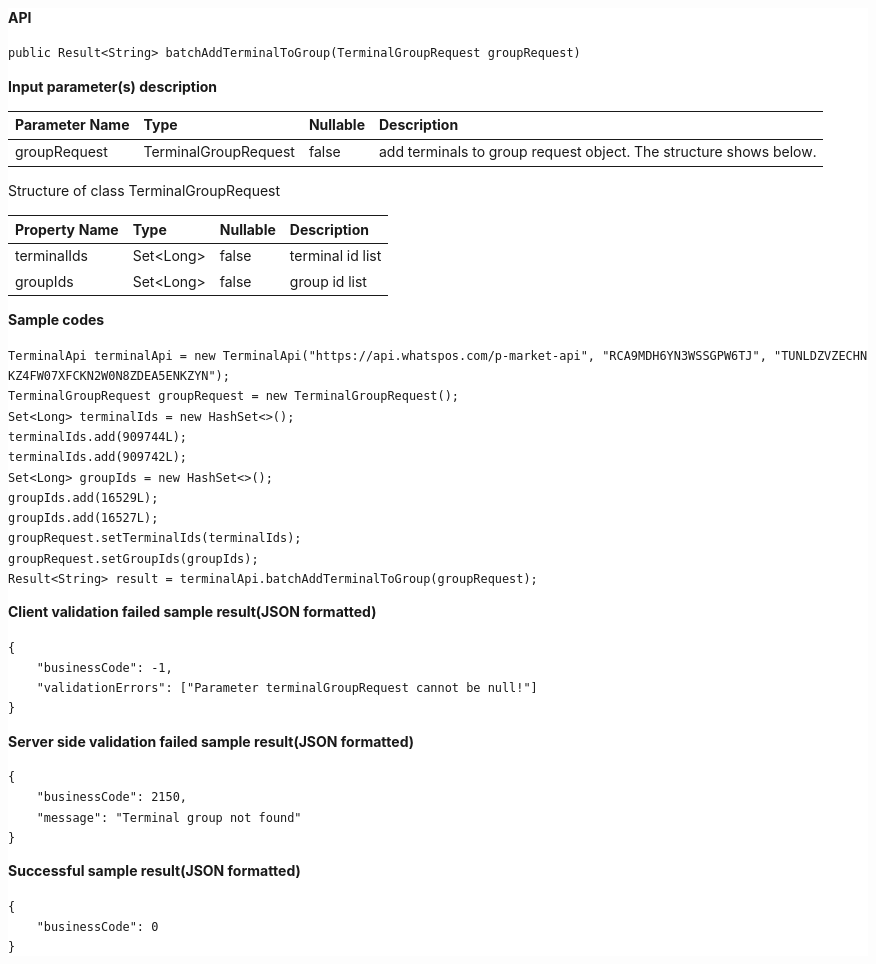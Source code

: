 **API**

```
public Result<String> batchAddTerminalToGroup(TerminalGroupRequest groupRequest)
```

**Input parameter(s) description**

| Parameter Name | Type                 | Nullable | Description                                                  |
| :------------- | :------------------- | :------- | :----------------------------------------------------------- |
| groupRequest   | TerminalGroupRequest | false    | add terminals to group request object. The structure shows below. |

Structure of class TerminalGroupRequest

| Property Name | Type      | Nullable | Description      |
| :------------ | :-------- | :------- | :--------------- |
| terminalIds   | Set\<Long\> | false    | terminal id list |
| groupIds      | Set\<Long\> | false    | group id list    |

**Sample codes**

```
TerminalApi terminalApi = new TerminalApi("https://api.whatspos.com/p-market-api", "RCA9MDH6YN3WSSGPW6TJ", "TUNLDZVZECHNKZ4FW07XFCKN2W0N8ZDEA5ENKZYN");
TerminalGroupRequest groupRequest = new TerminalGroupRequest();
Set<Long> terminalIds = new HashSet<>();
terminalIds.add(909744L);
terminalIds.add(909742L);
Set<Long> groupIds = new HashSet<>();
groupIds.add(16529L);
groupIds.add(16527L);
groupRequest.setTerminalIds(terminalIds);
groupRequest.setGroupIds(groupIds);
Result<String> result = terminalApi.batchAddTerminalToGroup(groupRequest);
```

**Client validation failed sample result(JSON formatted)**

```
{
	"businessCode": -1,
	"validationErrors": ["Parameter terminalGroupRequest cannot be null!"]
}
```

**Server side validation failed sample result(JSON formatted)**

```
{
	"businessCode": 2150,
	"message": "Terminal group not found"
}
```

**Successful sample result(JSON formatted)**

```
{
	"businessCode": 0
}
```
